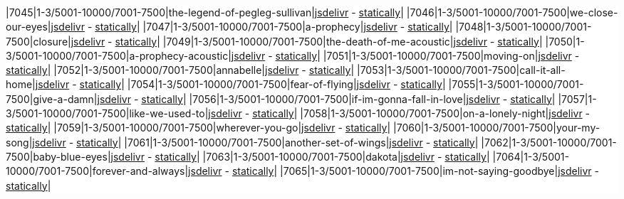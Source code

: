 |7045|1-3/5001-10000/7001-7500|the-legend-of-pegleg-sullivan|[jsdelivr](https://cdn.jsdelivr.net/gh/dbchord/webp-c-600x600_1-3/5001-10000/7001-7500/the-legend-of-pegleg-sullivan.webp) - [statically](https://cdn.statically.io/gh/dbchord/webp-c-600x600_1-3/img/5001-10000/7001-7500/the-legend-of-pegleg-sullivan.webp)|
|7046|1-3/5001-10000/7001-7500|we-close-our-eyes|[jsdelivr](https://cdn.jsdelivr.net/gh/dbchord/webp-c-600x600_1-3/5001-10000/7001-7500/we-close-our-eyes.webp) - [statically](https://cdn.statically.io/gh/dbchord/webp-c-600x600_1-3/img/5001-10000/7001-7500/we-close-our-eyes.webp)|
|7047|1-3/5001-10000/7001-7500|a-prophecy|[jsdelivr](https://cdn.jsdelivr.net/gh/dbchord/webp-c-600x600_1-3/5001-10000/7001-7500/a-prophecy.webp) - [statically](https://cdn.statically.io/gh/dbchord/webp-c-600x600_1-3/img/5001-10000/7001-7500/a-prophecy.webp)|
|7048|1-3/5001-10000/7001-7500|closure|[jsdelivr](https://cdn.jsdelivr.net/gh/dbchord/webp-c-600x600_1-3/5001-10000/7001-7500/closure.webp) - [statically](https://cdn.statically.io/gh/dbchord/webp-c-600x600_1-3/img/5001-10000/7001-7500/closure.webp)|
|7049|1-3/5001-10000/7001-7500|the-death-of-me-acoustic|[jsdelivr](https://cdn.jsdelivr.net/gh/dbchord/webp-c-600x600_1-3/5001-10000/7001-7500/the-death-of-me-acoustic.webp) - [statically](https://cdn.statically.io/gh/dbchord/webp-c-600x600_1-3/img/5001-10000/7001-7500/the-death-of-me-acoustic.webp)|
|7050|1-3/5001-10000/7001-7500|a-prophecy-acoustic|[jsdelivr](https://cdn.jsdelivr.net/gh/dbchord/webp-c-600x600_1-3/5001-10000/7001-7500/a-prophecy-acoustic.webp) - [statically](https://cdn.statically.io/gh/dbchord/webp-c-600x600_1-3/img/5001-10000/7001-7500/a-prophecy-acoustic.webp)|
|7051|1-3/5001-10000/7001-7500|moving-on|[jsdelivr](https://cdn.jsdelivr.net/gh/dbchord/webp-c-600x600_1-3/5001-10000/7001-7500/moving-on.webp) - [statically](https://cdn.statically.io/gh/dbchord/webp-c-600x600_1-3/img/5001-10000/7001-7500/moving-on.webp)|
|7052|1-3/5001-10000/7001-7500|annabelle|[jsdelivr](https://cdn.jsdelivr.net/gh/dbchord/webp-c-600x600_1-3/5001-10000/7001-7500/annabelle.webp) - [statically](https://cdn.statically.io/gh/dbchord/webp-c-600x600_1-3/img/5001-10000/7001-7500/annabelle.webp)|
|7053|1-3/5001-10000/7001-7500|call-it-all-home|[jsdelivr](https://cdn.jsdelivr.net/gh/dbchord/webp-c-600x600_1-3/5001-10000/7001-7500/call-it-all-home.webp) - [statically](https://cdn.statically.io/gh/dbchord/webp-c-600x600_1-3/img/5001-10000/7001-7500/call-it-all-home.webp)|
|7054|1-3/5001-10000/7001-7500|fear-of-flying|[jsdelivr](https://cdn.jsdelivr.net/gh/dbchord/webp-c-600x600_1-3/5001-10000/7001-7500/fear-of-flying.webp) - [statically](https://cdn.statically.io/gh/dbchord/webp-c-600x600_1-3/img/5001-10000/7001-7500/fear-of-flying.webp)|
|7055|1-3/5001-10000/7001-7500|give-a-damn|[jsdelivr](https://cdn.jsdelivr.net/gh/dbchord/webp-c-600x600_1-3/5001-10000/7001-7500/give-a-damn.webp) - [statically](https://cdn.statically.io/gh/dbchord/webp-c-600x600_1-3/img/5001-10000/7001-7500/give-a-damn.webp)|
|7056|1-3/5001-10000/7001-7500|if-im-gonna-fall-in-love|[jsdelivr](https://cdn.jsdelivr.net/gh/dbchord/webp-c-600x600_1-3/5001-10000/7001-7500/if-im-gonna-fall-in-love.webp) - [statically](https://cdn.statically.io/gh/dbchord/webp-c-600x600_1-3/img/5001-10000/7001-7500/if-im-gonna-fall-in-love.webp)|
|7057|1-3/5001-10000/7001-7500|like-we-used-to|[jsdelivr](https://cdn.jsdelivr.net/gh/dbchord/webp-c-600x600_1-3/5001-10000/7001-7500/like-we-used-to.webp) - [statically](https://cdn.statically.io/gh/dbchord/webp-c-600x600_1-3/img/5001-10000/7001-7500/like-we-used-to.webp)|
|7058|1-3/5001-10000/7001-7500|on-a-lonely-night|[jsdelivr](https://cdn.jsdelivr.net/gh/dbchord/webp-c-600x600_1-3/5001-10000/7001-7500/on-a-lonely-night.webp) - [statically](https://cdn.statically.io/gh/dbchord/webp-c-600x600_1-3/img/5001-10000/7001-7500/on-a-lonely-night.webp)|
|7059|1-3/5001-10000/7001-7500|wherever-you-go|[jsdelivr](https://cdn.jsdelivr.net/gh/dbchord/webp-c-600x600_1-3/5001-10000/7001-7500/wherever-you-go.webp) - [statically](https://cdn.statically.io/gh/dbchord/webp-c-600x600_1-3/img/5001-10000/7001-7500/wherever-you-go.webp)|
|7060|1-3/5001-10000/7001-7500|your-my-song|[jsdelivr](https://cdn.jsdelivr.net/gh/dbchord/webp-c-600x600_1-3/5001-10000/7001-7500/your-my-song.webp) - [statically](https://cdn.statically.io/gh/dbchord/webp-c-600x600_1-3/img/5001-10000/7001-7500/your-my-song.webp)|
|7061|1-3/5001-10000/7001-7500|another-set-of-wings|[jsdelivr](https://cdn.jsdelivr.net/gh/dbchord/webp-c-600x600_1-3/5001-10000/7001-7500/another-set-of-wings.webp) - [statically](https://cdn.statically.io/gh/dbchord/webp-c-600x600_1-3/img/5001-10000/7001-7500/another-set-of-wings.webp)|
|7062|1-3/5001-10000/7001-7500|baby-blue-eyes|[jsdelivr](https://cdn.jsdelivr.net/gh/dbchord/webp-c-600x600_1-3/5001-10000/7001-7500/baby-blue-eyes.webp) - [statically](https://cdn.statically.io/gh/dbchord/webp-c-600x600_1-3/img/5001-10000/7001-7500/baby-blue-eyes.webp)|
|7063|1-3/5001-10000/7001-7500|dakota|[jsdelivr](https://cdn.jsdelivr.net/gh/dbchord/webp-c-600x600_1-3/5001-10000/7001-7500/dakota.webp) - [statically](https://cdn.statically.io/gh/dbchord/webp-c-600x600_1-3/img/5001-10000/7001-7500/dakota.webp)|
|7064|1-3/5001-10000/7001-7500|forever-and-always|[jsdelivr](https://cdn.jsdelivr.net/gh/dbchord/webp-c-600x600_1-3/5001-10000/7001-7500/forever-and-always.webp) - [statically](https://cdn.statically.io/gh/dbchord/webp-c-600x600_1-3/img/5001-10000/7001-7500/forever-and-always.webp)|
|7065|1-3/5001-10000/7001-7500|im-not-saying-goodbye|[jsdelivr](https://cdn.jsdelivr.net/gh/dbchord/webp-c-600x600_1-3/5001-10000/7001-7500/im-not-saying-goodbye.webp) - [statically](https://cdn.statically.io/gh/dbchord/webp-c-600x600_1-3/img/5001-10000/7001-7500/im-not-saying-goodbye.webp)|